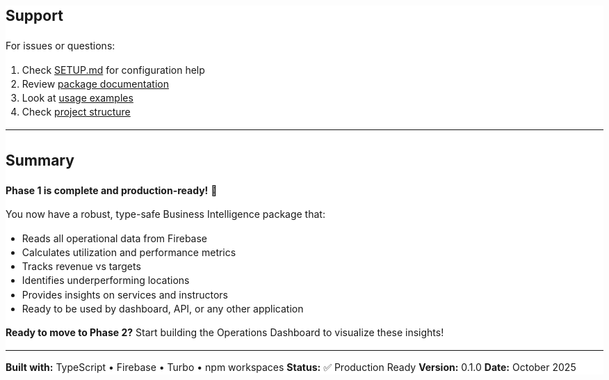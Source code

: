 ## Support

For issues or questions:
1. Check [SETUP.md](SETUP.md) for configuration help
2. Review [package documentation](packages/business-intelligence/README.md)
3. Look at [usage examples](packages/business-intelligence/examples/usage.ts)
4. Check [project structure](STRUCTURE.md)

---

## Summary

**Phase 1 is complete and production-ready!** 🎉

You now have a robust, type-safe Business Intelligence package that:
- Reads all operational data from Firebase
- Calculates utilization and performance metrics
- Tracks revenue vs targets
- Identifies underperforming locations
- Provides insights on services and instructors
- Ready to be used by dashboard, API, or any other application

**Ready to move to Phase 2?** Start building the Operations Dashboard to visualize these insights!

---

**Built with:** TypeScript • Firebase • Turbo • npm workspaces
**Status:** ✅ Production Ready
**Version:** 0.1.0
**Date:** October 2025
